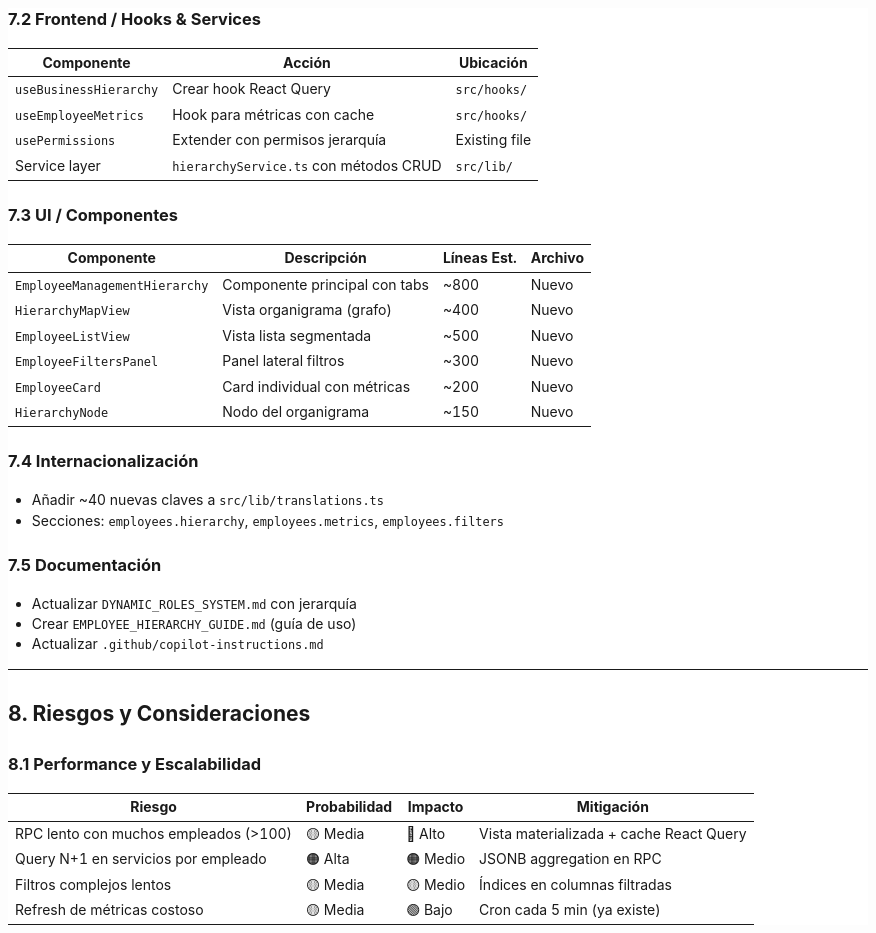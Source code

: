 ### 7.2 Frontend / Hooks & Services

| Componente | Acción | Ubicación |
|------------|--------|-----------|
| `useBusinessHierarchy` | Crear hook React Query | `src/hooks/` |
| `useEmployeeMetrics` | Hook para métricas con cache | `src/hooks/` |
| `usePermissions` | Extender con permisos jerarquía | Existing file |
| Service layer | `hierarchyService.ts` con métodos CRUD | `src/lib/` |

### 7.3 UI / Componentes

| Componente | Descripción | Líneas Est. | Archivo |
|------------|-------------|-------------|---------|
| `EmployeeManagementHierarchy` | Componente principal con tabs | ~800 | Nuevo |
| `HierarchyMapView` | Vista organigrama (grafo) | ~400 | Nuevo |
| `EmployeeListView` | Vista lista segmentada | ~500 | Nuevo |
| `EmployeeFiltersPanel` | Panel lateral filtros | ~300 | Nuevo |
| `EmployeeCard` | Card individual con métricas | ~200 | Nuevo |
| `HierarchyNode` | Nodo del organigrama | ~150 | Nuevo |

### 7.4 Internacionalización

- Añadir ~40 nuevas claves a `src/lib/translations.ts`
- Secciones: `employees.hierarchy`, `employees.metrics`, `employees.filters`

### 7.5 Documentación

- Actualizar `DYNAMIC_ROLES_SYSTEM.md` con jerarquía
- Crear `EMPLOYEE_HIERARCHY_GUIDE.md` (guía de uso)
- Actualizar `.github/copilot-instructions.md`

---

## 8. Riesgos y Consideraciones

### 8.1 Performance y Escalabilidad

| Riesgo | Probabilidad | Impacto | Mitigación |
|--------|--------------|---------|------------|
| RPC lento con muchos empleados (>100) | 🟡 Media | 🔴 Alto | Vista materializada + cache React Query |
| Query N+1 en servicios por empleado | 🟠 Alta | 🟠 Medio | JSONB aggregation en RPC |
| Filtros complejos lentos | 🟡 Media | 🟡 Medio | Índices en columnas filtradas |
| Refresh de métricas costoso | 🟡 Media | 🟢 Bajo | Cron cada 5 min (ya existe) |
